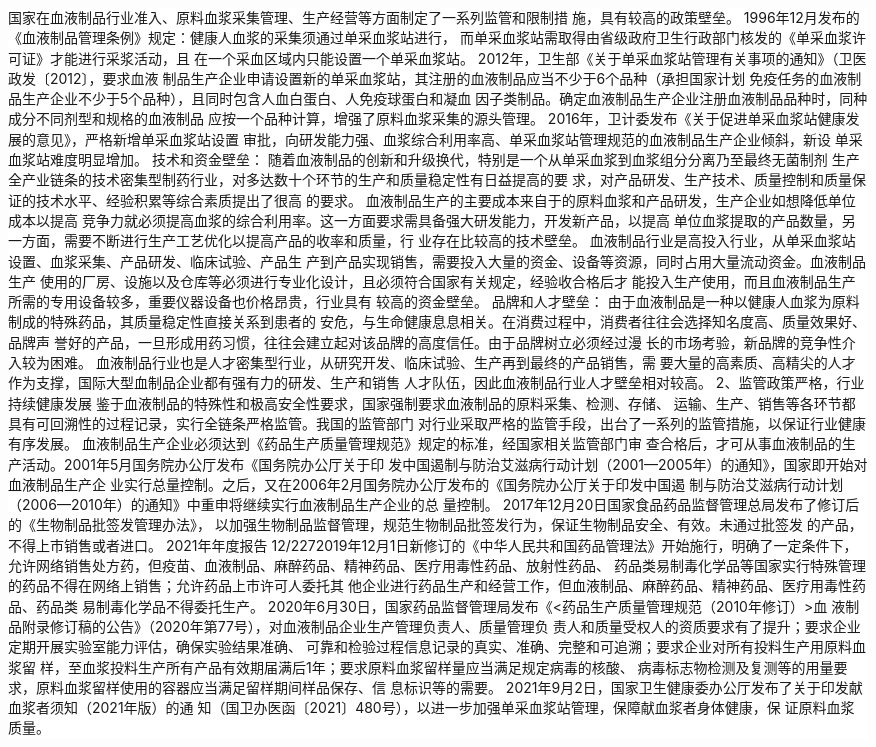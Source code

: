 国家在血液制品行业准入、原料血浆采集管理、生产经营等方面制定了一系列监管和限制措
施，具有较高的政策壁垒。
1996年12月发布的《血液制品管理条例》规定：健康人血浆的采集须通过单采血浆站进行，
而单采血浆站需取得由省级政府卫生行政部门核发的《单采血浆许可证》才能进行采浆活动，且
在一个采血区域内只能设置一个单采血浆站。
2012年，卫生部《关于单采血浆站管理有关事项的通知》（卫医政发〔2012〕，要求血液
制品生产企业申请设置新的单采血浆站，其注册的血液制品应当不少于6个品种（承担国家计划
免疫任务的血液制品生产企业不少于5个品种），且同时包含人血白蛋白、人免疫球蛋白和凝血
因子类制品。确定血液制品生产企业注册血液制品品种时，同种成分不同剂型和规格的血液制品
应按一个品种计算，增强了原料血浆采集的源头管理。
2016年，卫计委发布《关于促进单采血浆站健康发展的意见》，严格新增单采血浆站设置
审批，向研发能力强、血浆综合利用率高、单采血浆站管理规范的血液制品生产企业倾斜，新设
单采血浆站难度明显增加。
技术和资金壁垒：
随着血液制品的创新和升级换代，特别是一个从单采血浆到血浆组分分离乃至最终无菌制剂
生产全产业链条的技术密集型制药行业，对多达数十个环节的生产和质量稳定性有日益提高的要
求，对产品研发、生产技术、质量控制和质量保证的技术水平、经验积累等综合素质提出了很高
的要求。
血液制品生产的主要成本来自于的原料血浆和产品研发，生产企业如想降低单位成本以提高
竞争力就必须提高血浆的综合利用率。这一方面要求需具备强大研发能力，开发新产品，以提高
单位血浆提取的产品数量，另一方面，需要不断进行生产工艺优化以提高产品的收率和质量，行
业存在比较高的技术壁垒。
血液制品行业是高投入行业，从单采血浆站设置、血浆采集、产品研发、临床试验、产品生
产到产品实现销售，需要投入大量的资金、设备等资源，同时占用大量流动资金。血液制品生产
使用的厂房、设施以及仓库等必须进行专业化设计，且必须符合国家有关规定，经验收合格后才
能投入生产使用，而且血液制品生产所需的专用设备较多，重要仪器设备也价格昂贵，行业具有
较高的资金壁垒。
品牌和人才壁垒：
由于血液制品是一种以健康人血浆为原料制成的特殊药品，其质量稳定性直接关系到患者的
安危，与生命健康息息相关。在消费过程中，消费者往往会选择知名度高、质量效果好、品牌声
誉好的产品，一旦形成用药习惯，往往会建立起对该品牌的高度信任。由于品牌树立必须经过漫
长的市场考验，新品牌的竞争性介入较为困难。
血液制品行业也是人才密集型行业，从研究开发、临床试验、生产再到最终的产品销售，需
要大量的高素质、高精尖的人才作为支撑，国际大型血制品企业都有强有力的研发、生产和销售
人才队伍，因此血液制品行业人才壁垒相对较高。
2、监管政策严格，行业持续健康发展
鉴于血液制品的特殊性和极高安全性要求，国家强制要求血液制品的原料采集、检测、存储、
运输、生产、销售等各环节都具有可回溯性的过程记录，实行全链条严格监管。我国的监管部门
对行业采取严格的监管手段，出台了一系列的监管措施，以保证行业健康有序发展。
血液制品生产企业必须达到《药品生产质量管理规范》规定的标准，经国家相关监管部门审
查合格后，才可从事血液制品的生产活动。2001年5月国务院办公厅发布《国务院办公厅关于印
发中国遏制与防治艾滋病行动计划（2001—2005年）的通知》，国家即开始对血液制品生产企
业实行总量控制。之后，又在2006年2月国务院办公厅发布的《国务院办公厅关于印发中国遏
制与防治艾滋病行动计划（2006—2010年）的通知》中重申将继续实行血液制品生产企业的总
量控制。
2017年12月20日国家食品药品监督管理总局发布了修订后的《生物制品批签发管理办法》，
以加强生物制品监督管理，规范生物制品批签发行为，保证生物制品安全、有效。未通过批签发
的产品，不得上市销售或者进口。
2021年年度报告
12/2272019年12月1日新修订的《中华人民共和国药品管理法》开始施行，明确了一定条件下，
允许网络销售处方药，但疫苗、血液制品、麻醉药品、精神药品、医疗用毒性药品、放射性药品、
药品类易制毒化学品等国家实行特殊管理的药品不得在网络上销售；允许药品上市许可人委托其
他企业进行药品生产和经营工作，但血液制品、麻醉药品、精神药品、医疗用毒性药品、药品类
易制毒化学品不得委托生产。
2020年6月30日，国家药品监督管理局发布《<药品生产质量管理规范（2010年修订）>血
液制品附录修订稿的公告》（2020年第77号），对血液制品企业生产管理负责人、质量管理负
责人和质量受权人的资质要求有了提升；要求企业定期开展实验室能力评估，确保实验结果准确、
可靠和检验过程信息记录的真实、准确、完整和可追溯；要求企业对所有投料生产用原料血浆留
样，至血浆投料生产所有产品有效期届满后1年；要求原料血浆留样量应当满足规定病毒的核酸、
病毒标志物检测及复测等的用量要求，原料血浆留样使用的容器应当满足留样期间样品保存、信
息标识等的需要。
2021年9月2日，国家卫生健康委办公厅发布了关于印发献血浆者须知（2021年版）的通
知（国卫办医函〔2021〕480号），以进一步加强单采血浆站管理，保障献血浆者身体健康，保
证原料血浆质量。